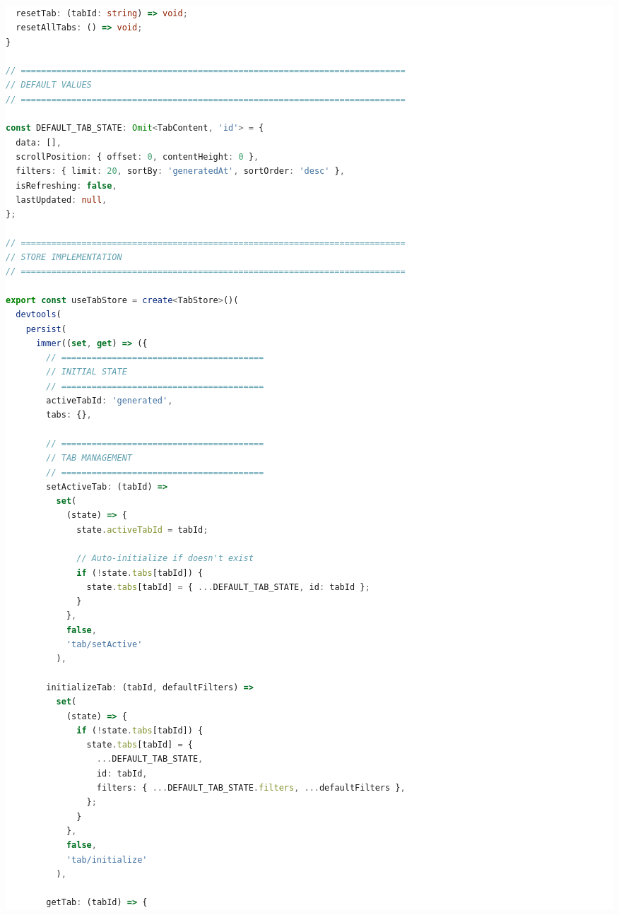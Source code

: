 ```typescript
  resetTab: (tabId: string) => void;
  resetAllTabs: () => void;
}

// ============================================================================
// DEFAULT VALUES
// ============================================================================

const DEFAULT_TAB_STATE: Omit<TabContent, 'id'> = {
  data: [],
  scrollPosition: { offset: 0, contentHeight: 0 },
  filters: { limit: 20, sortBy: 'generatedAt', sortOrder: 'desc' },
  isRefreshing: false,
  lastUpdated: null,
};

// ============================================================================
// STORE IMPLEMENTATION
// ============================================================================

export const useTabStore = create<TabStore>()(
  devtools(
    persist(
      immer((set, get) => ({
        // ========================================
        // INITIAL STATE
        // ========================================
        activeTabId: 'generated',
        tabs: {},

        // ========================================
        // TAB MANAGEMENT
        // ========================================
        setActiveTab: (tabId) =>
          set(
            (state) => {
              state.activeTabId = tabId;

              // Auto-initialize if doesn't exist
              if (!state.tabs[tabId]) {
                state.tabs[tabId] = { ...DEFAULT_TAB_STATE, id: tabId };
              }
            },
            false,
            'tab/setActive'
          ),

        initializeTab: (tabId, defaultFilters) =>
          set(
            (state) => {
              if (!state.tabs[tabId]) {
                state.tabs[tabId] = {
                  ...DEFAULT_TAB_STATE,
                  id: tabId,
                  filters: { ...DEFAULT_TAB_STATE.filters, ...defaultFilters },
                };
              }
            },
            false,
            'tab/initialize'
          ),

        getTab: (tabId) => {
```